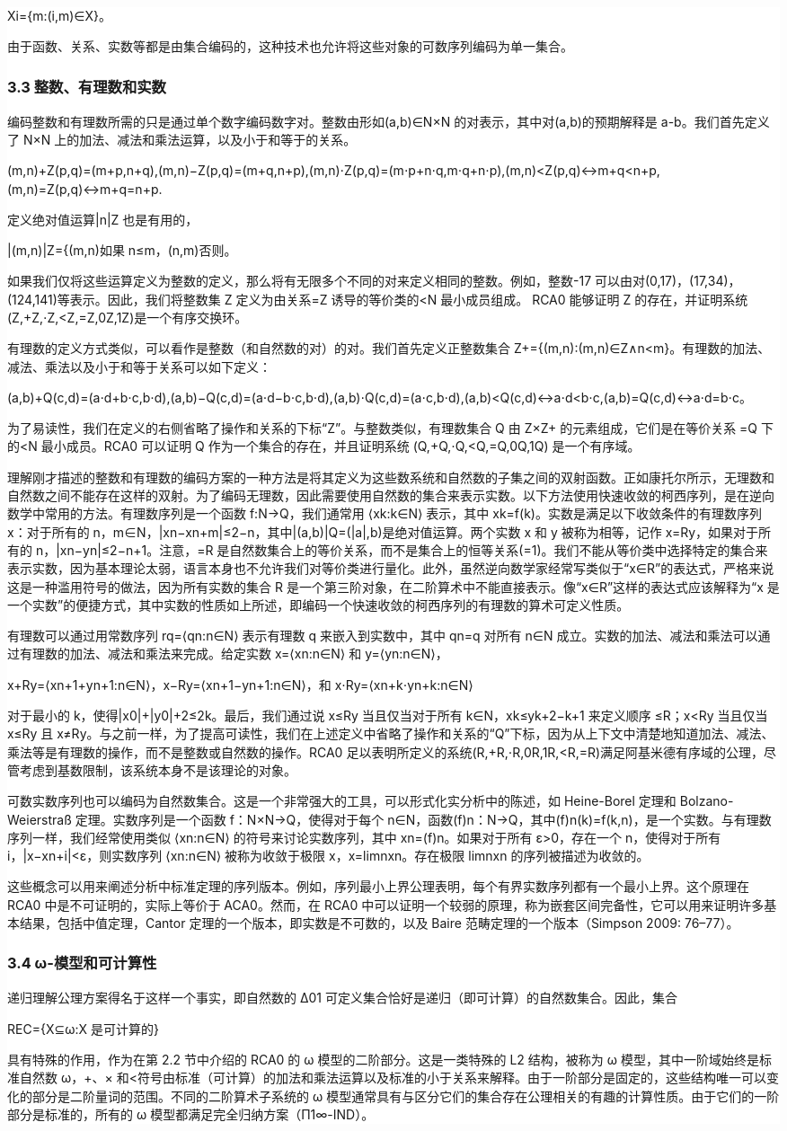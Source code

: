  Xi={m:(i,m)∈X}。

由于函数、关系、实数等都是由集合编码的，这种技术也允许将这些对象的可数序列编码为单一集合。

### 3.3 整数、有理数和实数

编码整数和有理数所需的只是通过单个数字编码数字对。整数由形如(a,b)∈N×N 的对表示，其中对(a,b)的预期解释是 a-b。我们首先定义了 N×N 上的加法、减法和乘法运算，以及小于和等于的关系。

(m,n)+Z(p,q)=(m+p,n+q),(m,n)−Z(p,q)=(m+q,n+p),(m,n)⋅Z(p,q)=(m⋅p+n⋅q,m⋅q+n⋅p),(m,n)<Z(p,q)↔m+q<n+p,(m,n)=Z(p,q)↔m+q=n+p.

定义绝对值运算|n|Z 也是有用的，

|(m,n)|Z={(m,n)如果 n≤m，(n,m)否则。

如果我们仅将这些运算定义为整数的定义，那么将有无限多个不同的对来定义相同的整数。例如，整数-17 可以由对(0,17)，(17,34)，(124,141)等表示。因此，我们将整数集 Z 定义为由关系=Z 诱导的等价类的<N 最小成员组成。 RCA0 能够证明 Z 的存在，并证明系统(Z,+Z,⋅Z,<Z,=Z,0Z,1Z)是一个有序交换环。

有理数的定义方式类似，可以看作是整数（和自然数的对）的对。我们首先定义正整数集合 Z+={(m,n):(m,n)∈Z∧n<m}。有理数的加法、减法、乘法以及小于和等于关系可以如下定义：

(a,b)+Q(c,d)=(a⋅d+b⋅c,b⋅d),(a,b)−Q(c,d)=(a⋅d−b⋅c,b⋅d),(a,b)⋅Q(c,d)=(a⋅c,b⋅d),(a,b)<Q(c,d)↔a⋅d<b⋅c,(a,b)=Q(c,d)↔a⋅d=b⋅c。

为了易读性，我们在定义的右侧省略了操作和关系的下标“Z”。与整数类似，有理数集合 Q 由 Z×Z+ 的元素组成，它们是在等价关系 =Q 下的<N 最小成员。RCA0 可以证明 Q 作为一个集合的存在，并且证明系统 (Q,+Q,⋅Q,<Q,=Q,0Q,1Q) 是一个有序域。

理解刚才描述的整数和有理数的编码方案的一种方法是将其定义为这些数系统和自然数的子集之间的双射函数。正如康托尔所示，无理数和自然数之间不能存在这样的双射。为了编码无理数，因此需要使用自然数的集合来表示实数。以下方法使用快速收敛的柯西序列，是在逆向数学中常用的方法。有理数序列是一个函数 f:N→Q，我们通常用 ⟨xk:k∈N⟩ 表示，其中 xk=f(k)。实数是满足以下收敛条件的有理数序列 x：对于所有的 n，m∈N，|xn−xn+m|≤2−n，其中|(a,b)|Q=(|a|,b)是绝对值运算。两个实数 x 和 y 被称为相等，记作 x=Ry，如果对于所有的 n，|xn−yn|≤2−n+1。注意，=R 是自然数集合上的等价关系，而不是集合上的恒等关系(=1)。我们不能从等价类中选择特定的集合来表示实数，因为基本理论太弱，语言本身也不允许我们对等价类进行量化。此外，虽然逆向数学家经常写类似于“x∈R”的表达式，严格来说这是一种滥用符号的做法，因为所有实数的集合 R 是一个第三阶对象，在二阶算术中不能直接表示。像“x∈R”这样的表达式应该解释为“x 是一个实数”的便捷方式，其中实数的性质如上所述，即编码一个快速收敛的柯西序列的有理数的算术可定义性质。

有理数可以通过用常数序列 rq=⟨qn:n∈N⟩ 表示有理数 q 来嵌入到实数中，其中 qn=q 对所有 n∈N 成立。实数的加法、减法和乘法可以通过有理数的加法、减法和乘法来完成。给定实数 x=⟨xn:n∈N⟩ 和 y=⟨yn:n∈N⟩，

x+Ry=⟨xn+1+yn+1:n∈N⟩，x−Ry=⟨xn+1−yn+1:n∈N⟩，和 x⋅Ry=⟨xn+k⋅yn+k:n∈N⟩

对于最小的 k，使得|x0|+|y0|+2≤2k。最后，我们通过说 x≤Ry 当且仅当对于所有 k∈N，xk≤yk+2−k+1 来定义顺序 ≤R；x<Ry 当且仅当 x≤Ry 且 x≠Ry。与之前一样，为了提高可读性，我们在上述定义中省略了操作和关系的“Q”下标，因为从上下文中清楚地知道加法、减法、乘法等是有理数的操作，而不是整数或自然数的操作。RCA0 足以表明所定义的系统(R,+R,⋅R,0R,1R,<R,=R)满足阿基米德有序域的公理，尽管考虑到基数限制，该系统本身不是该理论的对象。

可数实数序列也可以编码为自然数集合。这是一个非常强大的工具，可以形式化实分析中的陈述，如 Heine-Borel 定理和 Bolzano-Weierstraß 定理。实数序列是一个函数 f：N×N→Q，使得对于每个 n∈N，函数(f)n：N→Q，其中(f)n(k)=f(k,n)，是一个实数。与有理数序列一样，我们经常使用类似 ⟨xn:n∈N⟩ 的符号来讨论实数序列，其中 xn=(f)n。如果对于所有 ε>0，存在一个 n，使得对于所有 i，|x−xn+i|<ε，则实数序列 ⟨xn:n∈N⟩ 被称为收敛于极限 x，x=limnxn。存在极限 limnxn 的序列被描述为收敛的。

这些概念可以用来阐述分析中标准定理的序列版本。例如，序列最小上界公理表明，每个有界实数序列都有一个最小上界。这个原理在 RCA0 中是不可证明的，实际上等价于 ACA0。然而，在 RCA0 中可以证明一个较弱的原理，称为嵌套区间完备性，它可以用来证明许多基本结果，包括中值定理，Cantor 定理的一个版本，即实数是不可数的，以及 Baire 范畴定理的一个版本（Simpson 2009: 76–77）。

### 3.4 ω-模型和可计算性

递归理解公理方案得名于这样一个事实，即自然数的 Δ01 可定义集合恰好是递归（即可计算）的自然数集合。因此，集合

REC={X⊆ω:X 是可计算的}

具有特殊的作用，作为在第 2.2 节中介绍的 RCA0 的 ω 模型的二阶部分。这是一类特殊的 L2 结构，被称为 ω 模型，其中一阶域始终是标准自然数 ω，+、× 和<符号由标准（可计算）的加法和乘法运算以及标准的小于关系来解释。由于一阶部分是固定的，这些结构唯一可以变化的部分是二阶量词的范围。不同的二阶算术子系统的 ω 模型通常具有与区分它们的集合存在公理相关的有趣的计算性质。由于它们的一阶部分是标准的，所有的 ω 模型都满足完全归纳方案（Π1∞-IND）。
